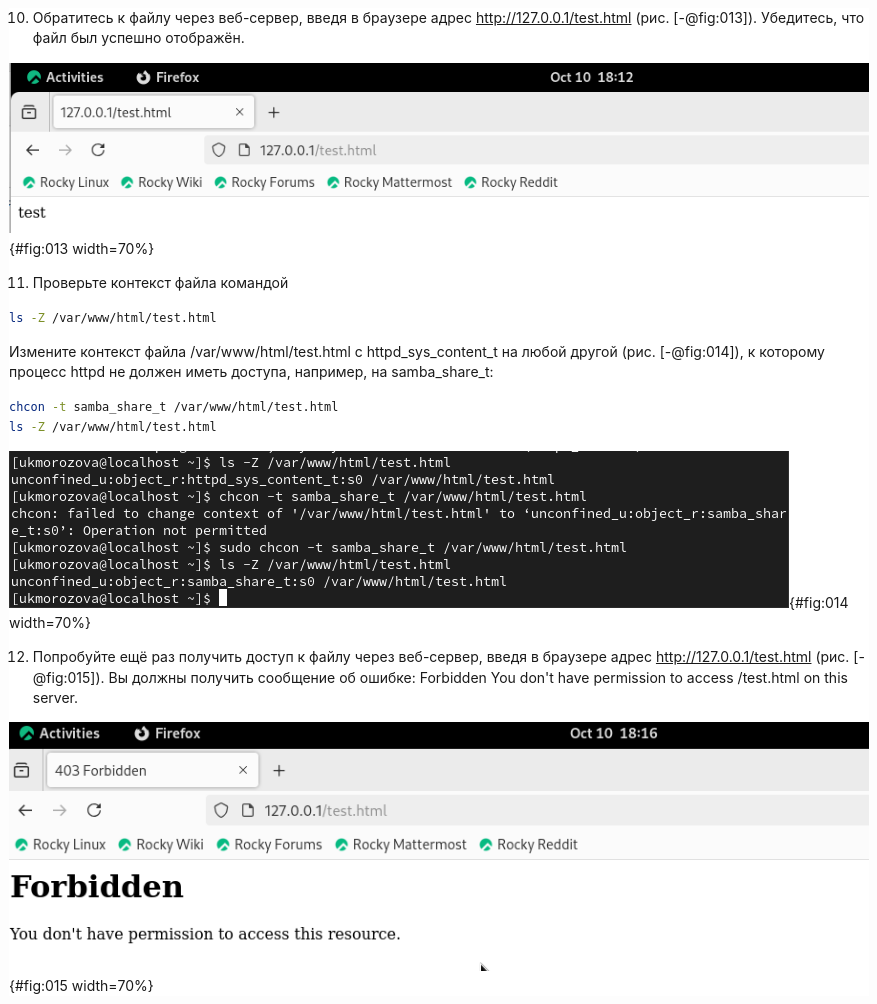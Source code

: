10. Обратитесь к файлу через веб-сервер, введя в браузере адрес http://127.0.0.1/test.html (рис. [-@fig:013]). Убедитесь, что файл был успешно отображён.

![test.html](image/13.png){#fig:013 width=70%}

11. Проверьте контекст файла командой
```bash
ls -Z /var/www/html/test.html
```
Измените контекст файла /var/www/html/test.html с httpd_sys_content_t на любой другой (рис. [-@fig:014]), к которому процесс httpd не должен иметь доступа, например, на samba_share_t:
```bash
chcon -t samba_share_t /var/www/html/test.html
ls -Z /var/www/html/test.html
```

![Изменение контекста](image/14.png){#fig:014 width=70%}

12. Попробуйте ещё раз получить доступ к файлу через веб-сервер, введя в браузере адрес http://127.0.0.1/test.html (рис. [-@fig:015]). Вы должны получить сообщение об ошибке:
Forbidden
You don't have permission to access /test.html on this server.

![Ошибка](image/15.png){#fig:015 width=70%}
